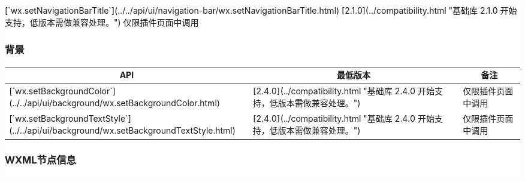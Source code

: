 <td>[`wx.setNavigationBarTitle`](../../api/ui/navigation-bar/wx.setNavigationBarTitle.html)</td>

<td>[2.1.0](../compatibility.html "基础库 2.1.0 开始支持，低版本需做兼容处理。")</td>

<td>仅限插件页面中调用</td>

</tr>

</tbody>

</table>

### 背景

<table>

<thead>

<tr>

<th>API</th>

<th>最低版本</th>

<th>备注</th>

</tr>

</thead>

<tbody>

<tr>

<td>[`wx.setBackgroundColor`](../../api/ui/background/wx.setBackgroundColor.html)</td>

<td>[2.4.0](../compatibility.html "基础库 2.4.0 开始支持，低版本需做兼容处理。")</td>

<td>仅限插件页面中调用</td>

</tr>

<tr>

<td>[`wx.setBackgroundTextStyle`](../../api/ui/background/wx.setBackgroundTextStyle.html)</td>

<td>[2.4.0](../compatibility.html "基础库 2.4.0 开始支持，低版本需做兼容处理。")</td>

<td>仅限插件页面中调用</td>

</tr>

</tbody>

</table>

### WXML节点信息

<table>

<thead>

<tr>
